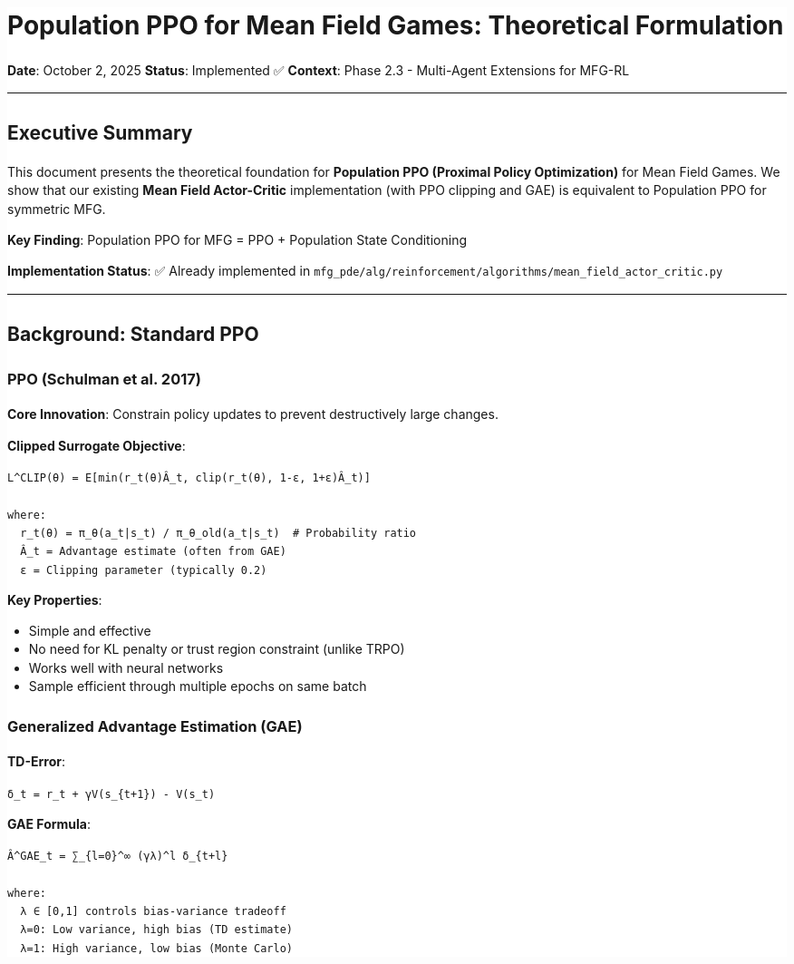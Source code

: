 # Population PPO for Mean Field Games: Theoretical Formulation

**Date**: October 2, 2025
**Status**: Implemented ✅
**Context**: Phase 2.3 - Multi-Agent Extensions for MFG-RL

---

## Executive Summary

This document presents the theoretical foundation for **Population PPO (Proximal Policy Optimization)** for Mean Field Games. We show that our existing **Mean Field Actor-Critic** implementation (with PPO clipping and GAE) is equivalent to Population PPO for symmetric MFG.

**Key Finding**: Population PPO for MFG = PPO + Population State Conditioning

**Implementation Status**: ✅ Already implemented in `mfg_pde/alg/reinforcement/algorithms/mean_field_actor_critic.py`

---

## Background: Standard PPO

### PPO (Schulman et al. 2017)

**Core Innovation**: Constrain policy updates to prevent destructively large changes.

**Clipped Surrogate Objective**:
```
L^CLIP(θ) = E[min(r_t(θ)Â_t, clip(r_t(θ), 1-ε, 1+ε)Â_t)]

where:
  r_t(θ) = π_θ(a_t|s_t) / π_θ_old(a_t|s_t)  # Probability ratio
  Â_t = Advantage estimate (often from GAE)
  ε = Clipping parameter (typically 0.2)
```

**Key Properties**:
- Simple and effective
- No need for KL penalty or trust region constraint (unlike TRPO)
- Works well with neural networks
- Sample efficient through multiple epochs on same batch

### Generalized Advantage Estimation (GAE)

**TD-Error**:
```
δ_t = r_t + γV(s_{t+1}) - V(s_t)
```

**GAE Formula**:
```
Â^GAE_t = ∑_{l=0}^∞ (γλ)^l δ_{t+l}

where:
  λ ∈ [0,1] controls bias-variance tradeoff
  λ=0: Low variance, high bias (TD estimate)
  λ=1: High variance, low bias (Monte Carlo)
```
